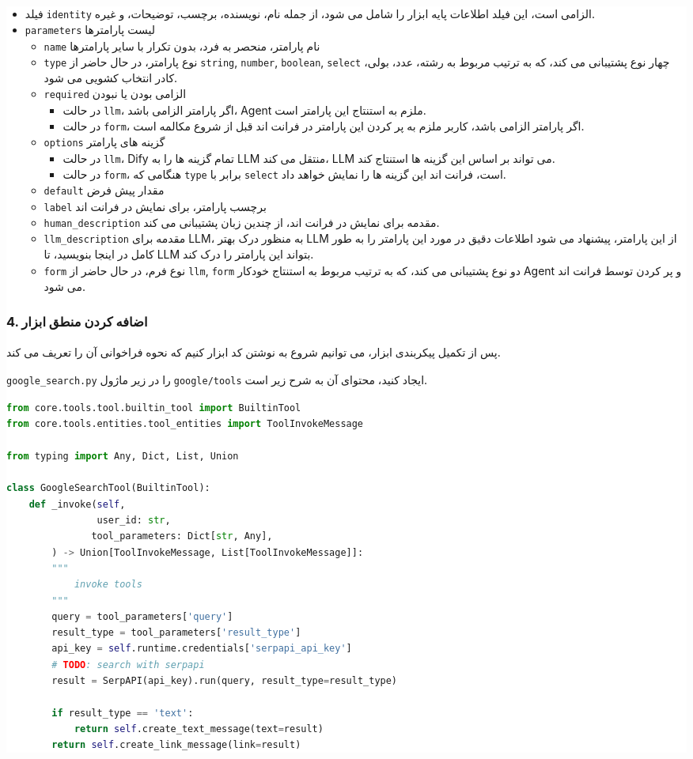 ```yaml
```

* فیلد `identity` الزامی است، این فیلد اطلاعات پایه ابزار را شامل می شود، از جمله نام، نویسنده، برچسب، توضیحات، و غیره.
* `parameters` لیست پارامترها
  * `name` نام پارامتر، منحصر به فرد، بدون تکرار با سایر پارامترها
  * `type` نوع پارامتر، در حال حاضر از `string`, `number`, `boolean`, `select` چهار نوع پشتیبانی می کند، که به ترتیب مربوط به رشته، عدد، بولی، کادر انتخاب کشویی می شود.
  * `required` الزامی بودن یا نبودن
    * در حالت `llm`، اگر پارامتر الزامی باشد، Agent ملزم به استنتاج این پارامتر است.
    * در حالت `form`، اگر پارامتر الزامی باشد، کاربر ملزم به پر کردن این پارامتر در فرانت اند قبل از شروع مکالمه است.
  * `options` گزینه های پارامتر
    * در حالت `llm`، Dify تمام گزینه ها را به LLM منتقل می کند، LLM می تواند بر اساس این گزینه ها استنتاج کند.
    * در حالت `form`، هنگامی که `type` برابر با `select` است، فرانت اند این گزینه ها را نمایش خواهد داد.
  * `default` مقدار پیش فرض
  * `label` برچسب پارامتر، برای نمایش در فرانت اند
  * `human_description` مقدمه برای نمایش در فرانت اند، از چندین زبان پشتیبانی می کند.
  * `llm_description` مقدمه برای LLM، به منظور درک بهتر LLM از این پارامتر، پیشنهاد می شود اطلاعات دقیق در مورد این پارامتر را به طور کامل در اینجا بنویسید، تا LLM بتواند این پارامتر را درک کند.
  * `form` نوع فرم، در حال حاضر از `llm`, `form` دو نوع پشتیبانی می کند، که به ترتیب مربوط به استنتاج خودکار Agent و پر کردن توسط فرانت اند می شود.

### 4. اضافه کردن منطق ابزار

پس از تکمیل پیکربندی ابزار، می توانیم شروع به نوشتن کد ابزار کنیم که نحوه فراخوانی آن را تعریف می کند.

`google_search.py` را در زیر ماژول `google/tools` ایجاد کنید، محتوای آن به شرح زیر است.

```python
from core.tools.tool.builtin_tool import BuiltinTool
from core.tools.entities.tool_entities import ToolInvokeMessage

from typing import Any, Dict, List, Union

class GoogleSearchTool(BuiltinTool):
    def _invoke(self, 
                user_id: str,
               tool_parameters: Dict[str, Any], 
        ) -> Union[ToolInvokeMessage, List[ToolInvokeMessage]]:
        """
            invoke tools
        """
        query = tool_parameters['query']
        result_type = tool_parameters['result_type']
        api_key = self.runtime.credentials['serpapi_api_key']
        # TODO: search with serpapi
        result = SerpAPI(api_key).run(query, result_type=result_type)

        if result_type == 'text':
            return self.create_text_message(text=result)
        return self.create_link_message(link=result)
```
